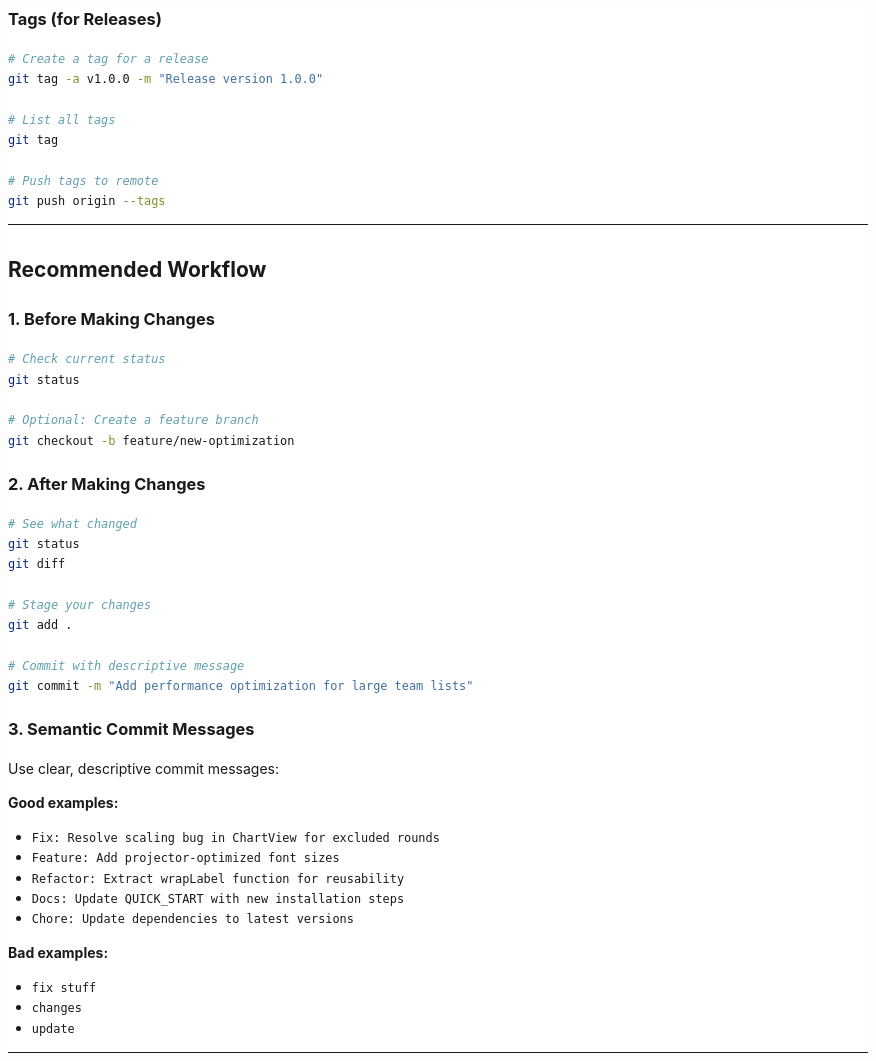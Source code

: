 
### Tags (for Releases)
```bash
# Create a tag for a release
git tag -a v1.0.0 -m "Release version 1.0.0"

# List all tags
git tag

# Push tags to remote
git push origin --tags
```

---

## Recommended Workflow

### 1. **Before Making Changes**
```bash
# Check current status
git status

# Optional: Create a feature branch
git checkout -b feature/new-optimization
```

### 2. **After Making Changes**
```bash
# See what changed
git status
git diff

# Stage your changes
git add .

# Commit with descriptive message
git commit -m "Add performance optimization for large team lists"
```

### 3. **Semantic Commit Messages**
Use clear, descriptive commit messages:

**Good examples:**
- `Fix: Resolve scaling bug in ChartView for excluded rounds`
- `Feature: Add projector-optimized font sizes`
- `Refactor: Extract wrapLabel function for reusability`
- `Docs: Update QUICK_START with new installation steps`
- `Chore: Update dependencies to latest versions`

**Bad examples:**
- `fix stuff`
- `changes`
- `update`

---